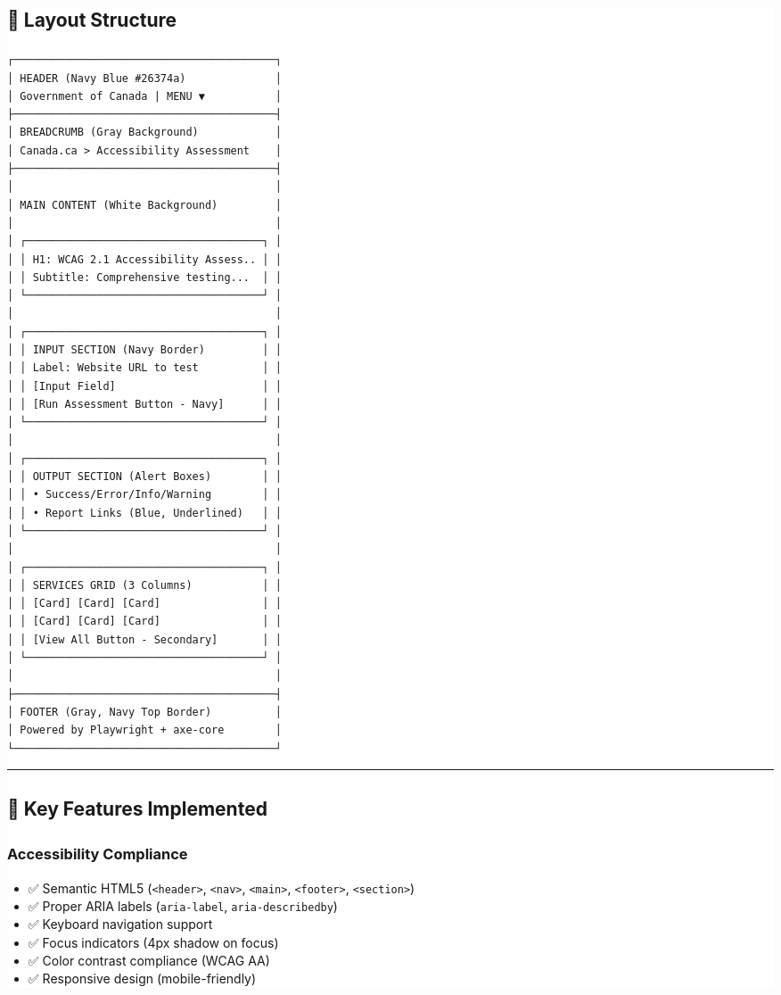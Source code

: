 
## 📐 Layout Structure

```
┌─────────────────────────────────────────┐
│ HEADER (Navy Blue #26374a)              │
│ Government of Canada | MENU ▼           │
├─────────────────────────────────────────┤
│ BREADCRUMB (Gray Background)            │
│ Canada.ca > Accessibility Assessment    │
├─────────────────────────────────────────┤
│                                         │
│ MAIN CONTENT (White Background)         │
│                                         │
│ ┌─────────────────────────────────────┐ │
│ │ H1: WCAG 2.1 Accessibility Assess.. │ │
│ │ Subtitle: Comprehensive testing...  │ │
│ └─────────────────────────────────────┘ │
│                                         │
│ ┌─────────────────────────────────────┐ │
│ │ INPUT SECTION (Navy Border)         │ │
│ │ Label: Website URL to test          │ │
│ │ [Input Field]                       │ │
│ │ [Run Assessment Button - Navy]      │ │
│ └─────────────────────────────────────┘ │
│                                         │
│ ┌─────────────────────────────────────┐ │
│ │ OUTPUT SECTION (Alert Boxes)        │ │
│ │ • Success/Error/Info/Warning        │ │
│ │ • Report Links (Blue, Underlined)   │ │
│ └─────────────────────────────────────┘ │
│                                         │
│ ┌─────────────────────────────────────┐ │
│ │ SERVICES GRID (3 Columns)           │ │
│ │ [Card] [Card] [Card]                │ │
│ │ [Card] [Card] [Card]                │ │
│ │ [View All Button - Secondary]       │ │
│ └─────────────────────────────────────┘ │
│                                         │
├─────────────────────────────────────────┤
│ FOOTER (Gray, Navy Top Border)          │
│ Powered by Playwright + axe-core        │
└─────────────────────────────────────────┘
```

---

## 🎯 Key Features Implemented

### Accessibility Compliance
- ✅ Semantic HTML5 (`<header>`, `<nav>`, `<main>`, `<footer>`, `<section>`)
- ✅ Proper ARIA labels (`aria-label`, `aria-describedby`)
- ✅ Keyboard navigation support
- ✅ Focus indicators (4px shadow on focus)
- ✅ Color contrast compliance (WCAG AA)
- ✅ Responsive design (mobile-friendly)

